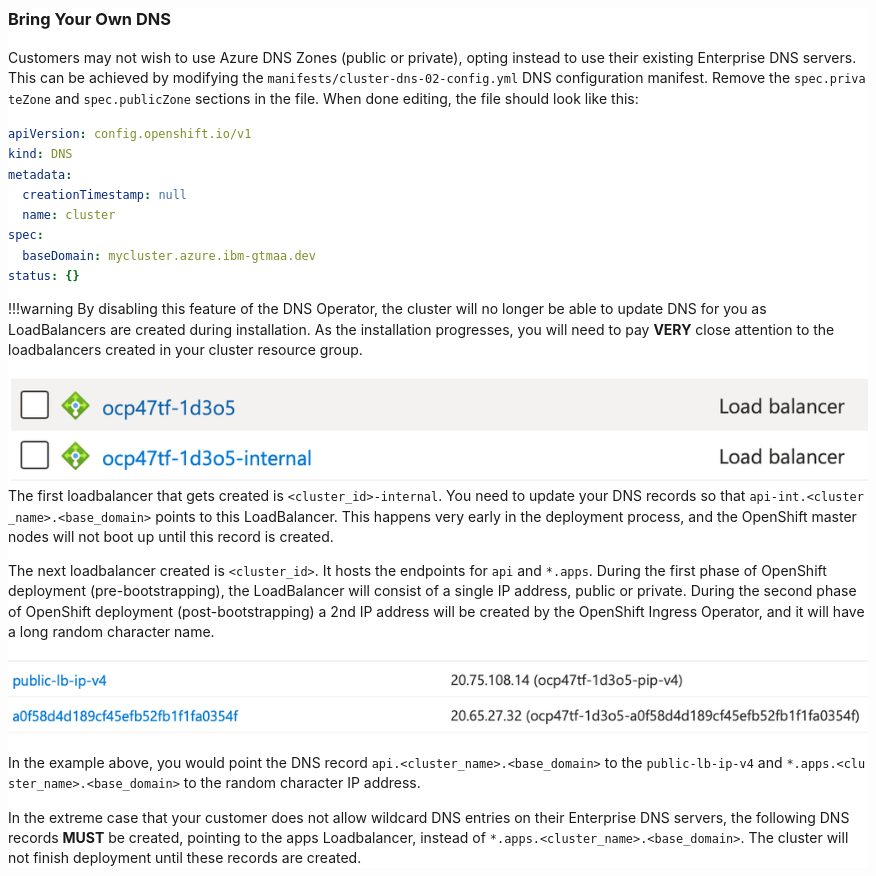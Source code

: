 ### Bring Your Own DNS

Customers may not wish to use Azure DNS Zones (public or private), opting instead to use their existing Enterprise DNS servers.  This can be achieved by modifying the `manifests/cluster-dns-02-config.yml` DNS configuration manifest.  Remove the `spec.privateZone` and `spec.publicZone` sections in the file.  When done editing, the file should look like this:

```yaml
apiVersion: config.openshift.io/v1
kind: DNS
metadata:
  creationTimestamp: null
  name: cluster
spec:
  baseDomain: mycluster.azure.ibm-gtmaa.dev
status: {}
```

!!!warning
    By disabling this feature of the DNS Operator, the cluster will no longer be able to update DNS for you as LoadBalancers are created during installation.  As the installation progresses, you will need to pay **VERY** close attention to the loadbalancers created in your cluster resource group.

![azure loadbalancers](images/azure/az-lbs.png)
The first loadbalancer that gets created is `<cluster_id>-internal`.  You need to update your DNS records so that `api-int.<cluster_name>.<base_domain>` points to this LoadBalancer.  This happens very early in the deployment process, and the OpenShift master nodes will not boot up until this record is created.

The next loadbalancer created is `<cluster_id>`.  It hosts the endpoints for `api` and `*.apps`.  During the first phase of OpenShift deployment (pre-bootstrapping), the LoadBalancer will consist of a single IP address, public or private.  During the second phase of OpenShift deployment (post-bootstrapping) a 2nd IP address will be created by the OpenShift Ingress Operator, and it will have a long random character name.

![azure loadbalancers](images/azure/az-lbs-ipaddresses.png)

In the example above, you would point the DNS record `api.<cluster_name>.<base_domain>` to the `public-lb-ip-v4` and `*.apps.<cluster_name>.<base_domain>` to the random character IP address.

In the extreme case that your customer does not allow wildcard DNS entries on their Enterprise DNS servers, the following DNS records **MUST** be created, pointing to the apps Loadbalancer, instead of `*.apps.<cluster_name>.<base_domain>`.  The cluster will not finish deployment until these records are created.
